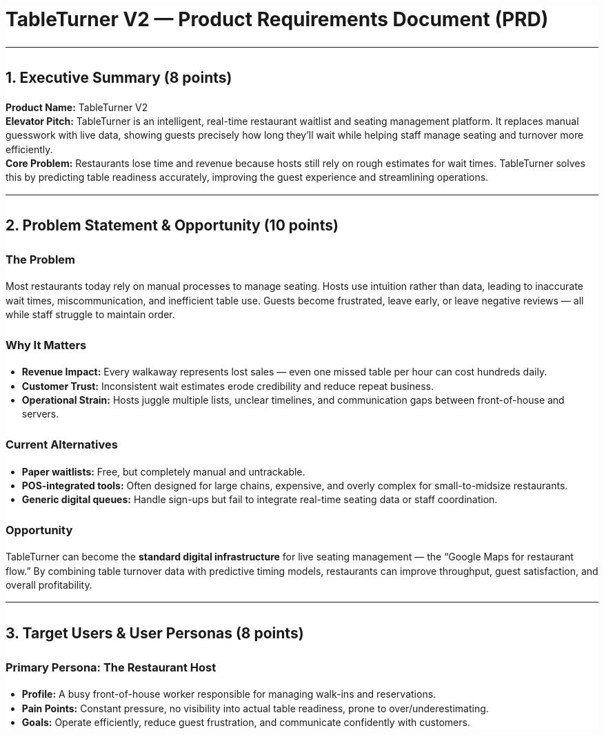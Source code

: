 # **TableTurner V2 — Product Requirements Document (PRD)**

---

## **1. Executive Summary (8 points)**

**Product Name:** TableTurner V2  
**Elevator Pitch:** TableTurner is an intelligent, real-time restaurant waitlist and seating management platform. It replaces manual guesswork with live data, showing guests precisely how long they’ll wait while helping staff manage seating and turnover more efficiently.  
**Core Problem:** Restaurants lose time and revenue because hosts still rely on rough estimates for wait times. TableTurner solves this by predicting table readiness accurately, improving the guest experience and streamlining operations.

---

## **2. Problem Statement & Opportunity (10 points)**

### **The Problem**
Most restaurants today rely on manual processes to manage seating. Hosts use intuition rather than data, leading to inaccurate wait times, miscommunication, and inefficient table use. Guests become frustrated, leave early, or leave negative reviews — all while staff struggle to maintain order.

### **Why It Matters**
- **Revenue Impact:** Every walkaway represents lost sales — even one missed table per hour can cost hundreds daily.  
- **Customer Trust:** Inconsistent wait estimates erode credibility and reduce repeat business.  
- **Operational Strain:** Hosts juggle multiple lists, unclear timelines, and communication gaps between front-of-house and servers.

### **Current Alternatives**
- **Paper waitlists:** Free, but completely manual and untrackable.  
- **POS-integrated tools:** Often designed for large chains, expensive, and overly complex for small-to-midsize restaurants.  
- **Generic digital queues:** Handle sign-ups but fail to integrate real-time seating data or staff coordination.

### **Opportunity**
TableTurner can become the **standard digital infrastructure** for live seating management — the “Google Maps for restaurant flow.” By combining table turnover data with predictive timing models, restaurants can improve throughput, guest satisfaction, and overall profitability.

---

## **3. Target Users & User Personas (8 points)**

### **Primary Persona: The Restaurant Host**
- **Profile:** A busy front-of-house worker responsible for managing walk-ins and reservations.  
- **Pain Points:** Constant pressure, no visibility into actual table readiness, prone to over/underestimating.  
- **Goals:** Operate efficiently, reduce guest frustration, and communicate confidently with customers.

